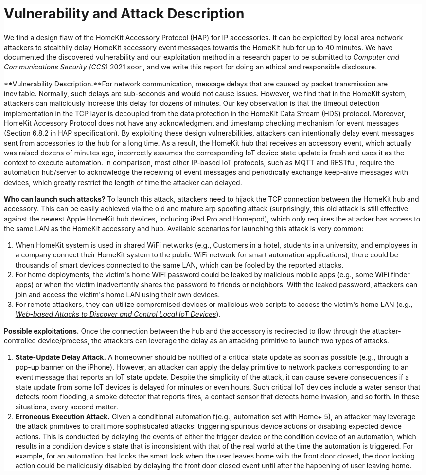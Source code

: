 # Vulnerability and Attack Description

We find a design flaw of the [HomeKit Accessory Protocol (HAP)](https://developer.apple.com/homekit/specification/) for IP accessories. It can be exploited by local area network attackers to stealthily delay HomeKit accessory event messages towards the HomeKit hub for up to 40 minutes. We have documented the discovered vulnerability and our exploitation method in a research paper to be submitted to *Computer and Communications Security (CCS)* 2021 soon, and we write this report for doing an ethical and responsible disclosure.

**Vulnerability Description.**For network communication, message delays that are caused by packet transmission are inevitable. Normally, such delays are sub-seconds and would not cause issues. However, we find that in the HomeKit system, attackers can maliciously increase this delay for dozens of minutes.  Our key observation is that the timeout detection implementation in the TCP layer is decoupled from the data protection in the HomeKit Data Stream (HDS) protocol. Moreover, HomeKit Accessory Protocol does not have any acknowledgment and timestamp checking mechanism for event messages (Section 6.8.2 in HAP specification). By exploiting these design vulnerabilities, attackers can intentionally delay event messages sent from accessories to the hub for a long time. As a result, the HomeKit hub that receives an accessory event, which actually was raised dozens of minutes ago, incorrectly assumes the corresponding IoT device state update is fresh and uses it as the context to execute automation. In comparison, most other IP-based IoT protocols, such as MQTT and RESTful, require the automation hub/server to acknowledge the receiving of event messages and periodically exchange keep-alive messages with devices, which greatly restrict the length of time the attacker can delayed.  

**Who can launch such attacks?** To launch this attack, attackers need to hijack the TCP connection between the HomeKit hub and accessory. This can be easily achieved via the old and mature arp spoofing attack (surprisingly, this old attack is still effective against the newest Apple HomeKit hub devices, including iPad Pro and Homepod), which only requires the attacker has access to the same LAN as the HomeKit accessory and hub. Available scenarios for launching this attack is very common:

1. When HomeKit system is used in shared WiFi networks (e.g., Customers in a hotel, students in a university, and employees in a company connect their HomeKit system to the public WiFi network for smart automation applications), there could be thousands of smart devices connected to the same LAN, which can be fooled by the reported attacks.
2. For home deployments, the victim's home WiFi password could be leaked by malicious mobile apps (e.g., [some WiFi finder apps](https://securityboulevard.com/2019/04/popular-wifi-finder-app-leaks-2-million-passwords/)) or when the victim inadvertently shares the password to friends or neighbors. With the leaked password, attackers can join and access the victim's home LAN using their own devices.
3. For remote attackers, they can utilize compromised devices or malicious web scripts to access the victim's home LAN (e.g., *[Web-based Attacks to Discover and Control Local IoT Devices](https://www.esat.kuleuven.be/cosic/publications/article-3079.pdf)*).

**Possible exploitations.** Once the connection between the hub and the accessory is redirected to flow through the attacker-controlled device/process, the attackers can leverage the delay as an attacking primitive to launch two types of attacks.

1. **State-Update Delay Attack.** A homeowner should be notified of a critical state update as soon as possible (e.g., through a pop-up banner on the iPhone). However, an attacker can apply the delay primitive to network packets corresponding to an event message that reports an IoT state update. Despite the simplicity of the attack, it can cause severe consequences if a state update from some IoT devices is delayed for minutes or even hours. Such critical IoT devices include a water sensor that detects room flooding, a smoke detector that reports fires, a contact sensor that detects home invasion, and so forth. In these situations, every second matter.
2. **Erroneous Execution Attack.** Given a conditional automation f(e.g., automation set with [Home+ 5](https://apps.apple.com/us/app/home-5/id995994352)), an attacker may leverage the attack primitives to craft more sophisticated attacks: triggering spurious device actions or disabling expected device actions. This is conducted by delaying the events of either the trigger device or the condition device of an automation, which results in a condition device's state that is inconsistent with that of the real world at the time the automation is triggered. For example, for an automation that locks the smart lock when the user leaves home with the front door closed, the door locking action could be maliciously disabled by delaying the front door closed event until after the happening of user leaving home. 
